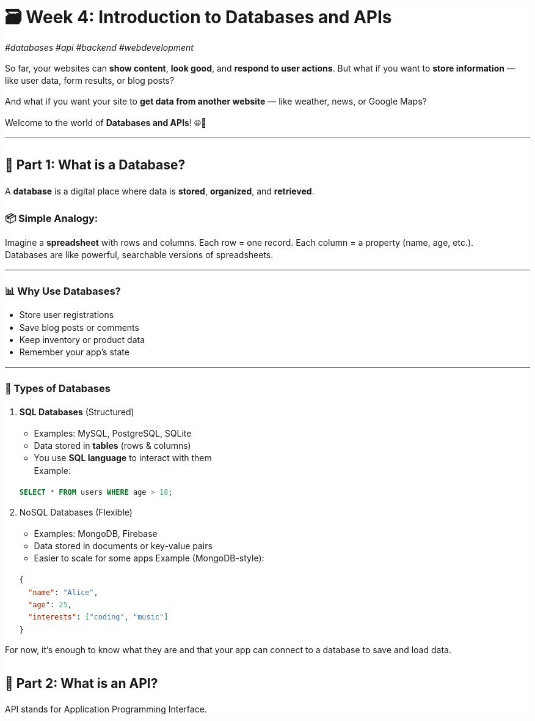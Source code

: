 # 🗃️ Week 4: Introduction to Databases and APIs  
*#databases #api #backend #webdevelopment*

So far, your websites can **show content**, **look good**, and **respond to user actions**. But what if you want to **store information** — like user data, form results, or blog posts?

And what if you want your site to **get data from another website** — like weather, news, or Google Maps?

Welcome to the world of **Databases and APIs**! 🌐💾

---

## 🧠 Part 1: What is a Database?

A **database** is a digital place where data is **stored**, **organized**, and **retrieved**.

### 📦 Simple Analogy:  
Imagine a **spreadsheet** with rows and columns. Each row = one record. Each column = a property (name, age, etc.).  
Databases are like powerful, searchable versions of spreadsheets.

---

### 📊 Why Use Databases?

- Store user registrations  
- Save blog posts or comments  
- Keep inventory or product data  
- Remember your app’s state

---

### 🧱 Types of Databases

1. **SQL Databases** (Structured)
   - Examples: MySQL, PostgreSQL, SQLite
   - Data stored in **tables** (rows & columns)
   - You use **SQL language** to interact with them  
   Example:  
   ```sql
   SELECT * FROM users WHERE age > 18;
    ```

2.	NoSQL Databases (Flexible)
    - Examples: MongoDB, Firebase
    - Data stored in documents or key-value pairs
    - Easier to scale for some apps
    Example (MongoDB-style):
    ```json
    {
      "name": "Alice",
      "age": 25,
      "interests": ["coding", "music"]
    }
    ```

For now, it’s enough to know what they are and that your app can connect to a database to save and load data.


## 🧠 Part 2: What is an API?

API stands for Application Programming Interface.
   ```